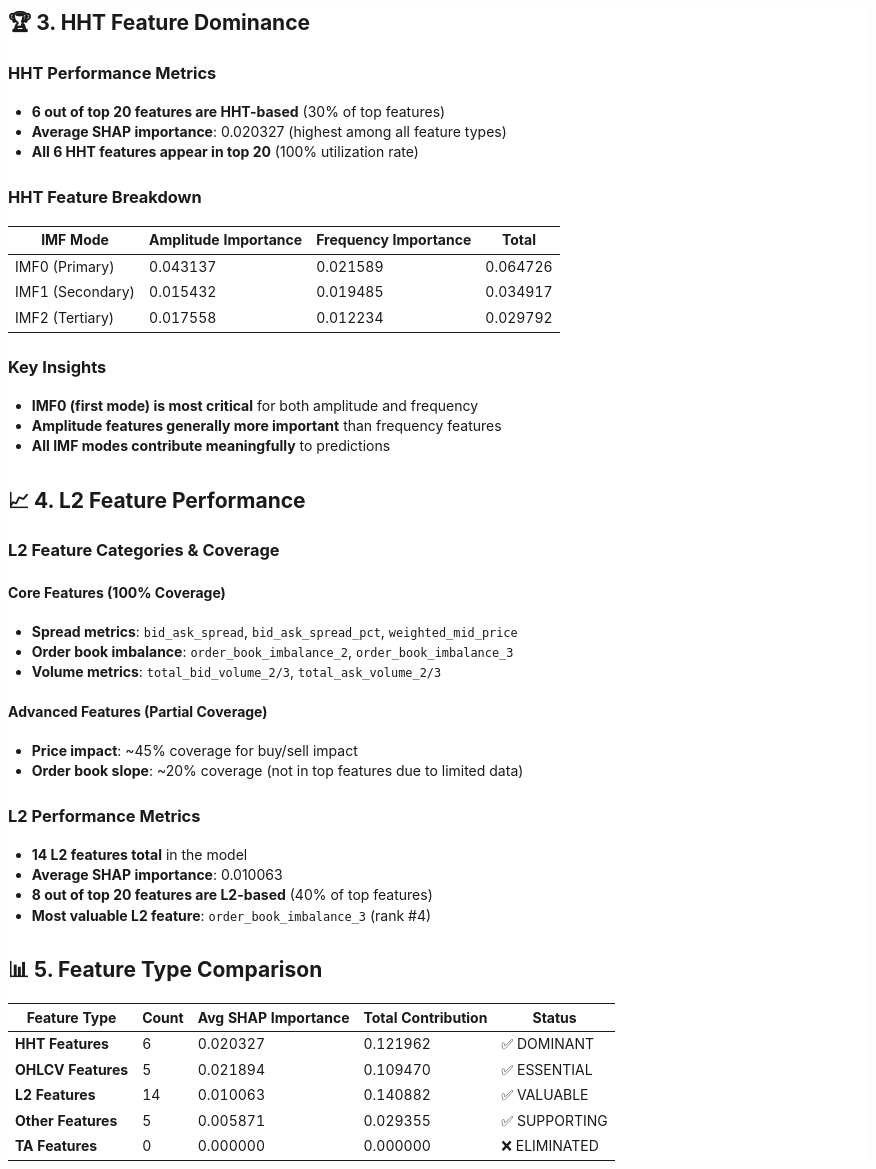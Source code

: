 ## 🏆 3. HHT Feature Dominance

### HHT Performance Metrics
- **6 out of top 20 features are HHT-based** (30% of top features)
- **Average SHAP importance**: 0.020327 (highest among all feature types)
- **All 6 HHT features appear in top 20** (100% utilization rate)

### HHT Feature Breakdown

| IMF Mode | Amplitude Importance | Frequency Importance | Total |
|----------|---------------------|---------------------|-------|
| IMF0 (Primary) | 0.043137 | 0.021589 | 0.064726 |
| IMF1 (Secondary) | 0.015432 | 0.019485 | 0.034917 |
| IMF2 (Tertiary) | 0.017558 | 0.012234 | 0.029792 |

### Key Insights
- **IMF0 (first mode) is most critical** for both amplitude and frequency
- **Amplitude features generally more important** than frequency features
- **All IMF modes contribute meaningfully** to predictions

## 📈 4. L2 Feature Performance

### L2 Feature Categories & Coverage

#### Core Features (100% Coverage)
- **Spread metrics**: `bid_ask_spread`, `bid_ask_spread_pct`, `weighted_mid_price`
- **Order book imbalance**: `order_book_imbalance_2`, `order_book_imbalance_3`
- **Volume metrics**: `total_bid_volume_2/3`, `total_ask_volume_2/3`

#### Advanced Features (Partial Coverage)
- **Price impact**: ~45% coverage for buy/sell impact
- **Order book slope**: ~20% coverage (not in top features due to limited data)

### L2 Performance Metrics
- **14 L2 features total** in the model
- **Average SHAP importance**: 0.010063
- **8 out of top 20 features are L2-based** (40% of top features)
- **Most valuable L2 feature**: `order_book_imbalance_3` (rank #4)

## 📊 5. Feature Type Comparison

| Feature Type | Count | Avg SHAP Importance | Total Contribution | Status |
|--------------|-------|-------------------|-------------------|---------|
| **HHT Features** | 6 | 0.020327 | 0.121962 | ✅ DOMINANT |
| **OHLCV Features** | 5 | 0.021894 | 0.109470 | ✅ ESSENTIAL |
| **L2 Features** | 14 | 0.010063 | 0.140882 | ✅ VALUABLE |
| **Other Features** | 5 | 0.005871 | 0.029355 | ✅ SUPPORTING |
| **TA Features** | 0 | 0.000000 | 0.000000 | ❌ ELIMINATED |
